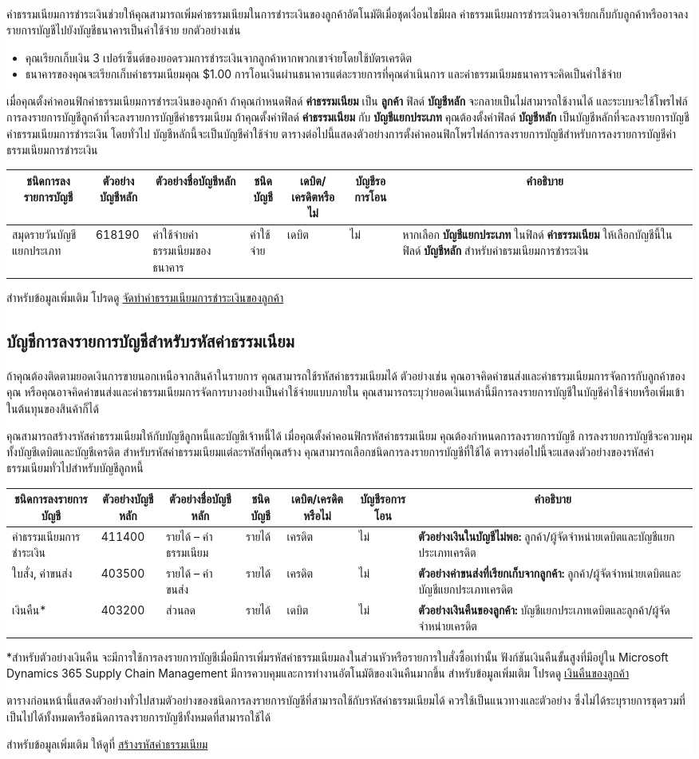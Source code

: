 ค่าธรรมเนียมการชำระเงินช่วยให้คุณสามารถเพิ่มค่าธรรมเนียมในการชำระเงินของลูกค้าอัตโนมัติเมื่อชุดเงื่อนไขมีผล ค่าธรรมเนียมการชำระเงินอาจเรียกเก็บกับลูกค้าหรืออาจลงรายการบัญชีไปยังบัญชีธนาคารเป็นค่าใช้จ่าย ยกตัวอย่างเช่น

- คุณเรียกเก็บเงิน 3 เปอร์เซ็นต์ของยอดรวมการชำระเงินจากลูกค้าหากพวกเขาจ่ายโดยใช้บัตรเครดิต
- ธนาคารของคุณจะเรียกเก็บค่าธรรมเนียมคุณ $1.00 การโอนเงินผ่านธนาคารแต่ละรายการที่คุณดำเนินการ และค่าธรรมเนียมธนาคารจะคิดเป็นค่าใช้จ่าย

เมื่อคุณตั้งค่าคอนฟิกค่าธรรมเนียมการชำระเงินของลูกค้า ถ้าคุณกําหนดฟิลด์ **ค่าธรรมเนียม** เป็น **ลูกค้า** ฟิลด์ **บัญชีหลัก** จะกลายเป็นไม่สามารถใช้งานได้ และระบบจะใช้โพรไฟล์การลงรายการบัญชีลูกค้าที่จะลงรายการบัญชีค่าธรรมเนียม ถ้าคุณตั้งค่าฟิลด์ **ค่าธรรมเนียม** กับ **บัญชีแยกประเภท** คุณต้องตั้งค่าฟิลด์ **บัญชีหลัก** เป็นบัญชีหลักที่จะลงรายการบัญชีค่าธรรมเนียมการชำระเงิน โดยทั่วไป บัญชีหลักนี้จะเป็นบัญชีค่าใช้จ่าย ตารางต่อไปนี้แสดงตัวอย่างการตั้งค่าคอนฟิกโพรไฟล์การลงรายการบัญชีสำหรับการลงรายการบัญชีค่าธรรมเนียมการชำระเงิน

| ชนิดการลงรายการบัญชี | ตัวอย่างบัญชีหลัก | ตัวอย่างชื่อบัญชีหลัก | ชนิดบัญชี | เดบิต/เครดิตหรือไม่ | บัญชีรอการโอน | คำอธิบาย |
|--------------|----------------------|---------------------------|--------------|---------------|------------------|-------------|
| สมุดรายวันบัญชีแยกประเภท | 618190 | ค่าใช้จ่ายค่าธรรมเนียมของธนาคาร | ค่าใช้จ่าย | เดบิต | ไม่ |  หากเลือก **บัญชีแยกประเภท** ในฟิลด์ **ค่าธรรมเนียม** ให้เลือกบัญชีนี้ในฟิลด์ **บัญชีหลัก** สำหรับค่าธรมเนียมการชำระเงิน |

สำหรับข้อมูลเพิ่มเติม โปรดดู [จัดทำค่าธรรมเนียมการชำระเงินของลูกค้า](../accounts-receivable/tasks/establish-customer-payment-fees.md)

## <a name="posting-accounts-for-charges-codes"></a>บัญชีการลงรายการบัญชีสำหรับรหัสค่าธรรมเนียม

ถ้าคุณต้องติดตามยอดเงินการขายนอกเหนือจากสินค้าในรายการ คุณสามารถใช้รหัสค่าธรรมเนียมได้ ตัวอย่างเช่น คุณอาจคิดค่าขนส่งและค่าธรรมเนียมการจัดการกับลูกค้าของคุณ หรือคุณอาจคิดค่าขนส่งและค่าธรรมเนียมการจัดการบางอย่างเป็นค่าใช้จ่ายแบบภายใน คุณสามารถระบุว่ายอดเงินเหล่านี้มีการลงรายการบัญชีในบัญชีค่าใช้จ่ายหรือเพิ่มเข้าในต้นทุนของสินค้าก็ได้

คุณสามารถสร้างรหัสค่าธรรมเนียมให้กับบัญชีลูกหนี้และบัญชีเจ้าหนี้ได้ เมื่อคุณตั้งค่าคอนฟิกรหัสค่าธรรมเนียม คุณต้องกําหนดการลงรายการบัญชี การลงรายการบัญชีจะควบคุมทั้งบัญชีเดบิตและบัญชีเครดิต สำหรับรหัสค่าธรรมเนียมแต่ละรหัสที่คุณสร้าง คุณสามารถเลือกชนิดการลงรายการบัญชีที่ใช้ได้ ตารางต่อไปนี้จะแสดงตัวอย่างของรหัสค่าธรรมเนียมทั่วไปสำหรับบัญชีลูกหนี้

| ชนิดการลงรายการบัญชี | ตัวอย่างบัญชีหลัก | ตัวอย่างชื่อบัญชีหลัก | ชนิดบัญชี | เดบิต/เครดิตหรือไม่ | บัญชีรอการโอน | คำอธิบาย |
|--------------|----------------------|---------------------------|--------------|---------------|------------------|-------------|
| ค่าธรรมเนียมการชำระเงิน | 411400 | รายได้ – ค่าธรรมเนียม | รายได้ | เครดิต | ไม่ | **ตัวอย่างเงินในบัญชีไม่พอ:** ลูกค้า/ผู้จัดจำหน่ายเดบิตและบัญชีแยกประเภทเครดิต |
| ใบสั่ง, ค่าขนส่ง | 403500 | รายได้ – ค่าขนส่ง | รายได้ | เครดิต | ไม่ | **ตัวอย่างค่าขนส่งที่เรียกเก็บจากลูกค้า:** ลูกค้า/ผู้จัดจำหน่ายเดบิตและบัญชีแยกประเภทเครดิต |
| เงินคืน\* | 403200 | ส่วนลด | รายได้ | เดบิต | ไม่ | **ตัวอย่างเงินคืนของลูกค้า:** บัญชีแยกประเภทเดบิตและลูกค้า/ผู้จัดจำหน่ายเครดิต |

\*สำหรับตัวอย่างเงินคืน จะมีการใช้การลงรายการบัญชีเมื่อมีการเพิ่มรหัสค่าธรรมเนียมลงในส่วนหัวหรือรายการใบสั่งซื้อเท่านั้น ฟังก์ชันเงินคืนขั้นสูงที่มีอยู่ใน Microsoft Dynamics 365 Supply Chain Management มีการควบคุมและการทำงานอัตโนมัติของเงินคืนมากขึ้น สำหรับข้อมูลเพิ่มเติม โปรดดู [เงินคืนของลูกค้า](../../supply-chain/sales-marketing/tasks/process-customer-rebates.md)

ตารางก่อนหน้านี้แสดงตัวอย่างทั่วไปสามตัวอย่างของชนิดการลงรายการบัญชีที่สามารถใช้กับรหัสค่าธรรมเนียมได้ ควรใช้เป็นแนวทางและตัวอย่าง ซึ่งไม่ได้ระบุรายการชุดรวมที่เป็นไปได้ทั้งหมดหรือชนิดการลงรายการบัญชีทั้งหมดที่สามารถใช้ได้

สำหรับข้อมูลเพิ่มเติม ให้ดูที่ [สร้างรหัสค่าธรรมเนียม](../accounts-receivable/create-charges-codes.md)
